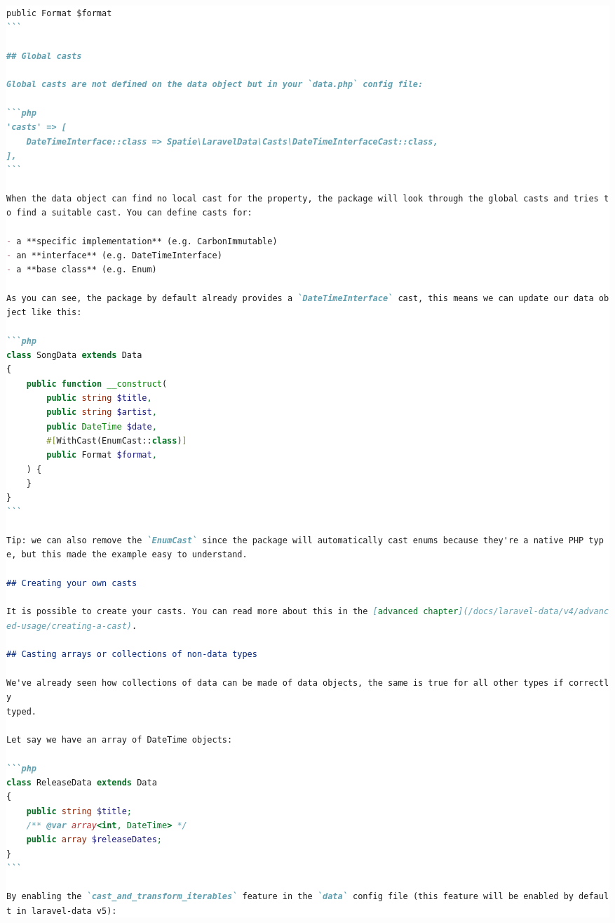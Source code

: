 `````markdown
public Format $format
```

## Global casts

Global casts are not defined on the data object but in your `data.php` config file:

```php
'casts' => [
    DateTimeInterface::class => Spatie\LaravelData\Casts\DateTimeInterfaceCast::class,
],
```

When the data object can find no local cast for the property, the package will look through the global casts and tries to find a suitable cast. You can define casts for:

- a **specific implementation** (e.g. CarbonImmutable)
- an **interface** (e.g. DateTimeInterface)
- a **base class** (e.g. Enum)

As you can see, the package by default already provides a `DateTimeInterface` cast, this means we can update our data object like this:

```php
class SongData extends Data
{
    public function __construct(
        public string $title,
        public string $artist,
        public DateTime $date,
        #[WithCast(EnumCast::class)]
        public Format $format,
    ) {
    }
}
```

Tip: we can also remove the `EnumCast` since the package will automatically cast enums because they're a native PHP type, but this made the example easy to understand.

## Creating your own casts

It is possible to create your casts. You can read more about this in the [advanced chapter](/docs/laravel-data/v4/advanced-usage/creating-a-cast).

## Casting arrays or collections of non-data types

We've already seen how collections of data can be made of data objects, the same is true for all other types if correctly
typed.

Let say we have an array of DateTime objects:

```php
class ReleaseData extends Data
{
    public string $title;
    /** @var array<int, DateTime> */
    public array $releaseDates;
}
```

By enabling the `cast_and_transform_iterables` feature in the `data` config file (this feature will be enabled by default in laravel-data v5):
`````